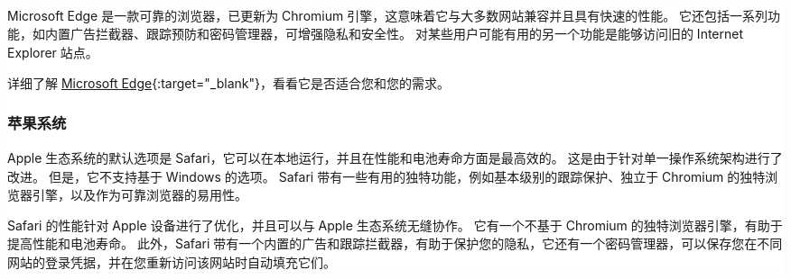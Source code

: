 Microsoft Edge 是一款可靠的浏览器，已更新为 Chromium 引擎，这意味着它与大多数网站兼容并且具有快速的性能。 它还包括一系列功能，如内置广告拦截器、跟踪预防和密码管理器，可增强隐私和安全性。 对某些用户可能有用的另一个功能是能够访问旧的 Internet Explorer 站点。

详细了解 [Microsoft Edge](https://www.microsoft.com/en-us/edge){:target="\_blank"}，看看它是否适合您和您的需求。

### 苹果系统

Apple 生态系统的默认选项是 Safari，它可以在本地运行，并且在性能和电池寿命方面是最高效的。 这是由于针对单一操作系统架构进行了改进。 但是，它不支持基于 Windows 的选项。 Safari 带有一些有用的独特功能，例如基本级别的跟踪保护、独立于 Chromium 的独特浏览器引擎，以及作为可靠浏览器的易用性。

Safari 的性能针对 Apple 设备进行了优化，并且可以与 Apple 生态系统无缝协作。 它有一个不基于 Chromium 的独特浏览器引擎，有助于提高性能和电池寿命。 此外，Safari 带有一个内置的广告和跟踪拦截器，有助于保护您的隐私，它还有一个密码管理器，可以保存您在不同网站的登录凭据，并在您重新访问该网站时自动填充它们。